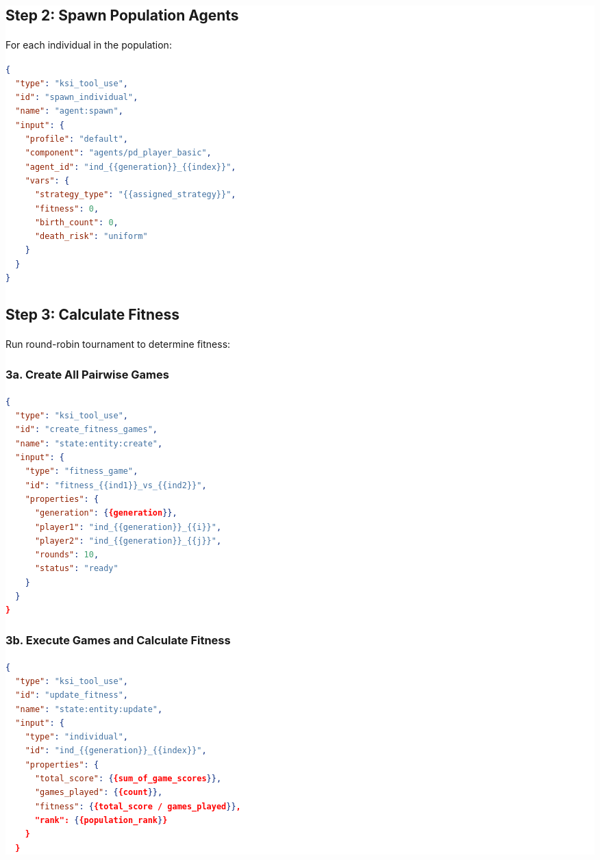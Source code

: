 ## Step 2: Spawn Population Agents

For each individual in the population:

```json
{
  "type": "ksi_tool_use",
  "id": "spawn_individual",
  "name": "agent:spawn",
  "input": {
    "profile": "default",
    "component": "agents/pd_player_basic",
    "agent_id": "ind_{{generation}}_{{index}}",
    "vars": {
      "strategy_type": "{{assigned_strategy}}",
      "fitness": 0,
      "birth_count": 0,
      "death_risk": "uniform"
    }
  }
}
```

## Step 3: Calculate Fitness

Run round-robin tournament to determine fitness:

### 3a. Create All Pairwise Games

```json
{
  "type": "ksi_tool_use",
  "id": "create_fitness_games",
  "name": "state:entity:create",
  "input": {
    "type": "fitness_game",
    "id": "fitness_{{ind1}}_vs_{{ind2}}",
    "properties": {
      "generation": {{generation}},
      "player1": "ind_{{generation}}_{{i}}",
      "player2": "ind_{{generation}}_{{j}}",
      "rounds": 10,
      "status": "ready"
    }
  }
}
```

### 3b. Execute Games and Calculate Fitness

```json
{
  "type": "ksi_tool_use",
  "id": "update_fitness",
  "name": "state:entity:update",
  "input": {
    "type": "individual",
    "id": "ind_{{generation}}_{{index}}",
    "properties": {
      "total_score": {{sum_of_game_scores}},
      "games_played": {{count}},
      "fitness": {{total_score / games_played}},
      "rank": {{population_rank}}
    }
  }
```